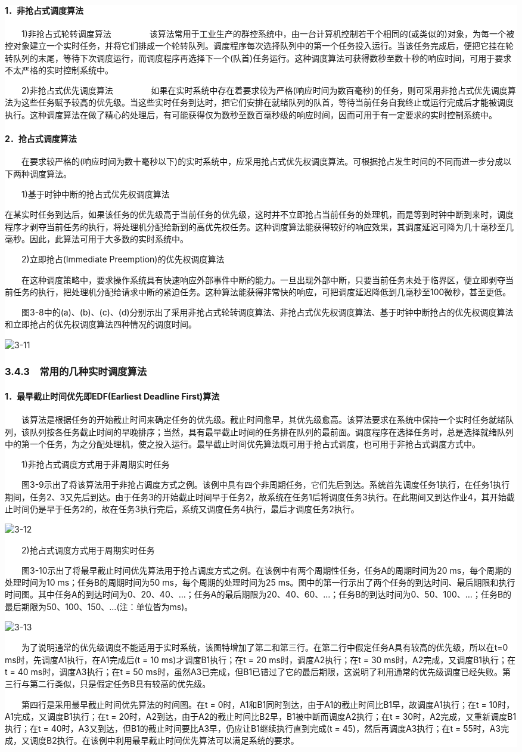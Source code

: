 #### 1．非抢占式调度算法

　　1)非抢占式轮转调度算法
　　
　　该算法常用于工业生产的群控系统中，由一台计算机控制若干个相同的(或类似的)对象，为每一个被控对象建立一个实时任务，并将它们排成一个轮转队列。调度程序每次选择队列中的第一个任务投入运行。当该任务完成后，便把它挂在轮转队列的末尾，等待下次调度运行，而调度程序再选择下一个(队首)任务运行。这种调度算法可获得数秒至数十秒的响应时间，可用于要求不太严格的实时控制系统中。 

　　2)非抢占式优先调度算法
　　
　　如果在实时系统中存在着要求较为严格(响应时间为数百毫秒)的任务，则可采用非抢占式优先调度算法为这些任务赋予较高的优先级。当这些实时任务到达时，把它们安排在就绪队列的队首，等待当前任务自我终止或运行完成后才能被调度执行。这种调度算法在做了精心的处理后，有可能获得仅为数秒至数百毫秒级的响应时间，因而可用于有一定要求的实时控制系统中。 

#### 2．抢占式调度算法

　　在要求较严格的(响应时间为数十毫秒以下)的实时系统中，应采用抢占式优先权调度算法。可根据抢占发生时间的不同而进一步分成以下两种调度算法。

　　1)基于时钟中断的抢占式优先权调度算法

​        在某实时任务到达后，如果该任务的优先级高于当前任务的优先级，这时并不立即抢占当前任务的处理机，而是等到时钟中断到来时，调度程序才剥夺当前任务的执行，将处理机分配给新到的高优先权任务。这种调度算法能获得较好的响应效果，其调度延迟可降为几十毫秒至几毫秒。因此，此算法可用于大多数的实时系统中。 

　　2)立即抢占(Immediate Preemption)的优先权调度算法

　　在这种调度策略中，要求操作系统具有快速响应外部事件中断的能力。一旦出现外部中断，只要当前任务未处于临界区，便立即剥夺当前任务的执行，把处理机分配给请求中断的紧迫任务。这种算法能获得非常快的响应，可把调度延迟降低到几毫秒至100微秒，甚至更低。

　　图3-8中的(a)、(b)、(c)、(d)分别示出了采用非抢占式轮转调度算法、非抢占式优先权调度算法、基于时钟中断抢占的优先权调度算法和立即抢占的优先权调度算法四种情况的调度时间。 



![3-11](https://images-1302683597.cos.ap-nanjing.myqcloud.com/images/StudyNotes/OperatringSystem/3/images_20220330004249.png)

### 3.4.3　常用的几种实时调度算法

#### 1．最早截止时间优先即EDF(Earliest Deadline First)算法

　　该算法是根据任务的开始截止时间来确定任务的优先级。截止时间愈早，其优先级愈高。该算法要求在系统中保持一个实时任务就绪队列，该队列按各任务截止时间的早晚排序；当然，具有最早截止时间的任务排在队列的最前面。调度程序在选择任务时，总是选择就绪队列中的第一个任务，为之分配处理机，使之投入运行。最早截止时间优先算法既可用于抢占式调度，也可用于非抢占式调度方式中。 

　　1)非抢占式调度方式用于非周期实时任务

　　图3-9示出了将该算法用于非抢占调度方式之例。该例中具有四个非周期任务，它们先后到达。系统首先调度任务1执行，在任务1执行期间，任务2、3又先后到达。由于任务3的开始截止时间早于任务2，故系统在任务1后将调度任务3执行。在此期间又到达作业4，其开始截止时间仍是早于任务2的，故在任务3执行完后，系统又调度任务4执行，最后才调度任务2执行。 

![3-12](https://images-1302683597.cos.ap-nanjing.myqcloud.com/images/StudyNotes/OperatringSystem/3/images_20220330004258.png)

　　2)抢占式调度方式用于周期实时任务

　　图3-10示出了将最早截止时间优先算法用于抢占调度方式之例。在该例中有两个周期性任务，任务A的周期时间为20 ms，每个周期的处理时间为10 ms；任务B的周期时间为50 ms，每个周期的处理时间为25 ms。图中的第一行示出了两个任务的到达时间、最后期限和执行时间图。其中任务A的到达时间为0、20、40、…；任务A的最后期限为20、40、60、…；任务B的到达时间为0、50、100、…；任务B的最后期限为50、100、150、…(注：单位皆为ms)。 

![3-13](https://images-1302683597.cos.ap-nanjing.myqcloud.com/images/StudyNotes/OperatringSystem/3/images_20220330004308.png)

　　为了说明通常的优先级调度不能适用于实时系统，该图特增加了第二和第三行。在第二行中假定任务A具有较高的优先级，所以在t=0 ms时，先调度A1执行，在A1完成后(t = 10 ms)才调度B1执行；在t = 20 ms时，调度A2执行；在t = 30 ms时，A2完成，又调度B1执行；在t = 40 ms时，调度A3执行；在t = 50 ms时，虽然A3已完成，但B1已错过了它的最后期限，这说明了利用通常的优先级调度已经失败。第三行与第二行类似，只是假定任务B具有较高的优先级。 

　　第四行是采用最早截止时间优先算法的时间图。在t = 0时，A1和B1同时到达，由于A1的截止时间比B1早，故调度A1执行；在t = 10时，A1完成，又调度B1执行；在t = 20时，A2到达，由于A2的截止时间比B2早，B1被中断而调度A2执行；在t = 30时，A2完成，又重新调度B1执行；在t = 40时，A3又到达，但B1的截止时间要比A3早，仍应让B1继续执行直到完成(t = 45)，然后再调度A3执行；在t = 55时，A3完成，又调度B2执行。在该例中利用最早截止时间优先算法可以满足系统的要求。 
